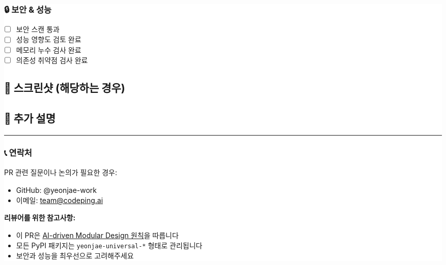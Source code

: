 ### 🔒 보안 & 성능
- [ ] 보안 스캔 통과
- [ ] 성능 영향도 검토 완료
- [ ] 메모리 누수 검사 완료
- [ ] 의존성 취약점 검사 완료

## 📸 스크린샷 (해당하는 경우)


## 💬 추가 설명


---

### 📞 연락처
PR 관련 질문이나 논의가 필요한 경우:
- GitHub: @yeonjae-work
- 이메일: team@codeping.ai

**리뷰어를 위한 참고사항:**
- 이 PR은 [AI-driven Modular Design 원칙](docs/notion/모듈%20마스터.md)을 따릅니다
- 모든 PyPI 패키지는 `yeonjae-universal-*` 형태로 관리됩니다
- 보안과 성능을 최우선으로 고려해주세요 